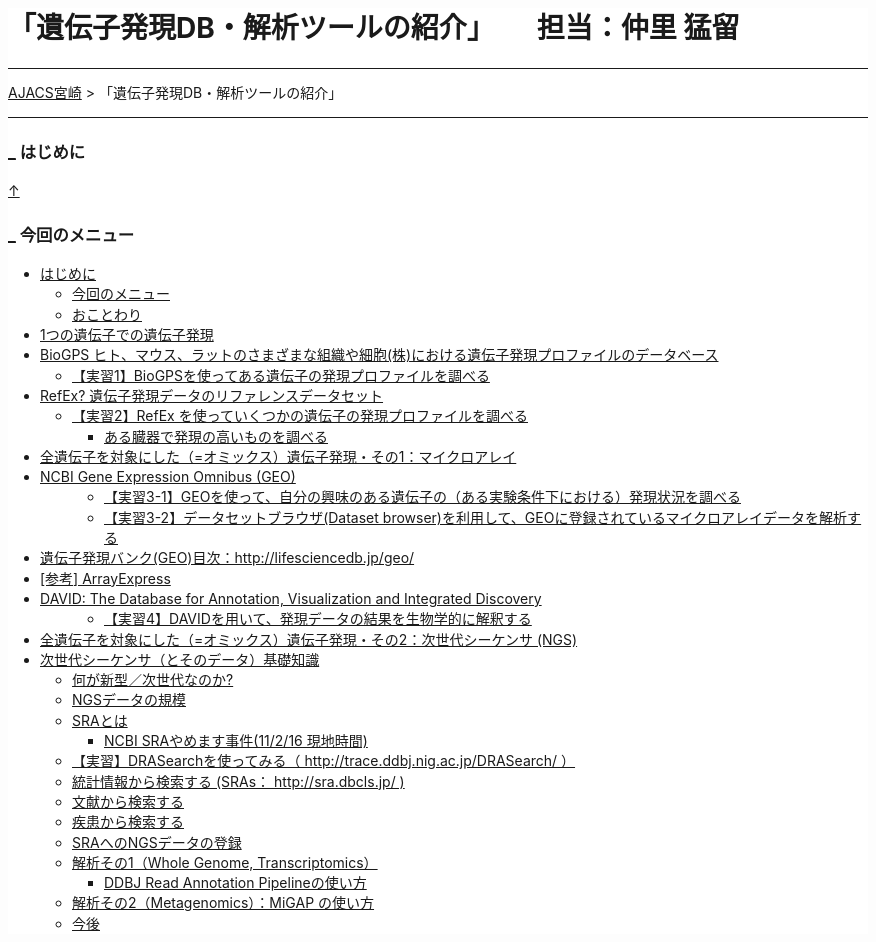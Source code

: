 # 「遺伝子発現DB・解析ツールの紹介」　　担当：仲里 猛留

<hr class="full_hr" />
<p><a href="http://MotDB.DBCLS.jp/?AJACS31" title="AJACS31 (2133d)">AJACS宮崎</a> &gt; 「遺伝子発現DB・解析ツールの紹介」</p>
<hr class="full_hr" />
<h3 id="content_1_0"><a id="m3fb7546" href="http://MotDB.DBCLS.jp/?AJACS31%2Fthecla#m3fb7546" title="m3fb7546"><span class="sanchor">_</span></a> はじめに  </h3>

<div class="jumpmenu"><a href="#navigator">&uarr;</a></div><h3 id="content_1_1"><a id="i5871588" href="http://MotDB.DBCLS.jp/?AJACS31%2Fthecla#i5871588" title="i5871588">_</a> 今回のメニュー  </h3>
<div class="contents">
<a id="contents_1"></a>
<ul class="list1" style="padding-left:16px;margin-left:16px"><li><a href="#m3fb7546"> はじめに </a>
<ul class="list2" style="padding-left:16px;margin-left:16px"><li><a href="#i5871588"> 今回のメニュー </a></li>
<li><a href="#e6622acd"> おことわり </a></li></ul></li>
<li><a href="#ob36f033"> 1つの遺伝子での遺伝子発現 </a></li>
<li><a href="#h73a6e1c"> BioGPS ヒト、マウス、ラットのさまざまな組織や細胞(株)における遺伝子発現プロファイルのデータベース </a>
<ul class="list2" style="padding-left:16px;margin-left:16px"><li><a href="#j2eb939a"> 【実習1】BioGPSを使ってある遺伝子の発現プロファイルを調べる </a></li></ul></li>
<li><a href="#j4909f31"> RefEx? 遺伝子発現データのリファレンスデータセット </a>
<ul class="list2" style="padding-left:16px;margin-left:16px"><li><a href="#r88de5a1"> 【実習2】RefEx を使っていくつかの遺伝子の発現プロファイルを調べる </a>
<ul class="list3" style="padding-left:16px;margin-left:16px"><li><a href="#u82b1ff4"> ある臓器で発現の高いものを調べる </a></li></ul></li></ul></li>
<li><a href="#s8ba57b8"> 全遺伝子を対象にした（=オミックス）遺伝子発現・その1：マイクロアレイ </a></li>
<li><a href="#gff484c3"> NCBI Gene Expression Omnibus (GEO) </a>
<ul class="list3" style="padding-left:32px;margin-left:32px"><li><a href="#pc9d26c7"> 【実習3-1】GEOを使って、自分の興味のある遺伝子の（ある実験条件下における）発現状況を調べる </a></li>
<li><a href="#dff23990"> 【実習3-2】データセットブラウザ(Dataset browser)を利用して、GEOに登録されているマイクロアレイデータを解析する </a></li></ul></li>
<li><a href="#u64109b9"> 遺伝子発現バンク(GEO)目次：http://lifesciencedb.jp/geo/ </a></li>
<li><a href="#r9de3e3b"> [参考] ArrayExpress </a></li>
<li><a href="#rf23614d"> DAVID: The Database for Annotation, Visualization and Integrated Discovery </a>
<ul class="list3" style="padding-left:32px;margin-left:32px"><li><a href="#kd87cf7d"> 【実習4】DAVIDを用いて、発現データの結果を生物学的に解釈する </a></li></ul></li>
<li><a href="#d92d75b7"> 全遺伝子を対象にした（=オミックス）遺伝子発現・その2：次世代シーケンサ (NGS) </a></li>
<li><a href="#x0c4b5f7"> 次世代シーケンサ（とそのデータ）基礎知識 </a>
<ul class="list2" style="padding-left:16px;margin-left:16px"><li><a href="#tb010966"> 何が新型／次世代なのか? </a></li>
<li><a href="#p8abeb91"> NGSデータの規模 </a></li>
<li><a href="#j6cd4673"> SRAとは </a>
<ul class="list3" style="padding-left:16px;margin-left:16px"><li><a href="#sf7df990"> NCBI SRAやめます事件(11/2/16 現地時間) </a></li></ul></li>
<li><a href="#ge26a128"> 【実習】DRASearchを使ってみる（ http://trace.ddbj.nig.ac.jp/DRASearch/ ） </a></li>
<li><a href="#ua06a95a"> 統計情報から検索する (SRAs： http://sra.dbcls.jp/ ) </a></li>
<li><a href="#k43437ef"> 文献から検索する </a></li>
<li><a href="#neab7413"> 疾患から検索する </a></li>
<li><a href="#oeb6c9d7"> SRAへのNGSデータの登録 </a></li>
<li><a href="#qcf8b24a"> 解析その1（Whole Genome, Transcriptomics） </a>
<ul class="list3" style="padding-left:16px;margin-left:16px"><li><a href="#c744f850"> DDBJ Read Annotation Pipelineの使い方 </a></li></ul></li>
<li><a href="#ic675a3a"> 解析その2（Metagenomics）：MiGAP の使い方 </a></li>
<li><a href="#r5a1e034"> 今後 </a></li></ul></li></ul>
</div>
